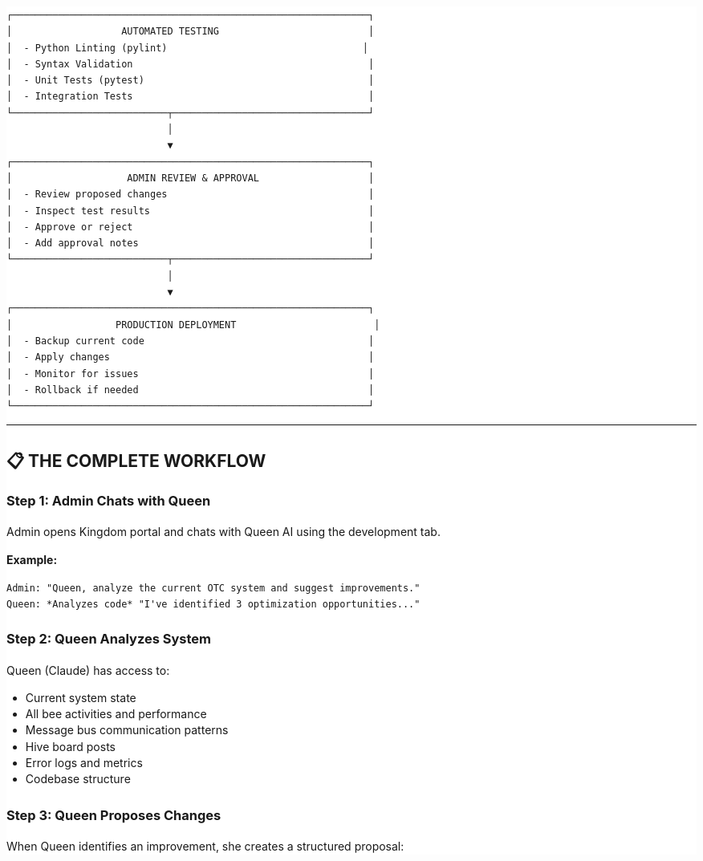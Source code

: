 ```
┌──────────────────────────────────────────────────────────────┐
│                   AUTOMATED TESTING                          │
│  - Python Linting (pylint)                                  │
│  - Syntax Validation                                         │
│  - Unit Tests (pytest)                                       │
│  - Integration Tests                                         │
└───────────────────────────┬──────────────────────────────────┘
                            │
                            ▼
┌──────────────────────────────────────────────────────────────┐
│                    ADMIN REVIEW & APPROVAL                   │
│  - Review proposed changes                                   │
│  - Inspect test results                                      │
│  - Approve or reject                                         │
│  - Add approval notes                                        │
└───────────────────────────┬──────────────────────────────────┘
                            │
                            ▼
┌──────────────────────────────────────────────────────────────┐
│                  PRODUCTION DEPLOYMENT                        │
│  - Backup current code                                       │
│  - Apply changes                                             │
│  - Monitor for issues                                        │
│  - Rollback if needed                                        │
└──────────────────────────────────────────────────────────────┘
```

---

## 📋 **THE COMPLETE WORKFLOW**

### **Step 1: Admin Chats with Queen**
Admin opens Kingdom portal and chats with Queen AI using the development tab.

**Example:**
```
Admin: "Queen, analyze the current OTC system and suggest improvements."
Queen: *Analyzes code* "I've identified 3 optimization opportunities..."
```

### **Step 2: Queen Analyzes System**
Queen (Claude) has access to:
- Current system state
- All bee activities and performance
- Message bus communication patterns
- Hive board posts
- Error logs and metrics
- Codebase structure

### **Step 3: Queen Proposes Changes**
When Queen identifies an improvement, she creates a structured proposal:
